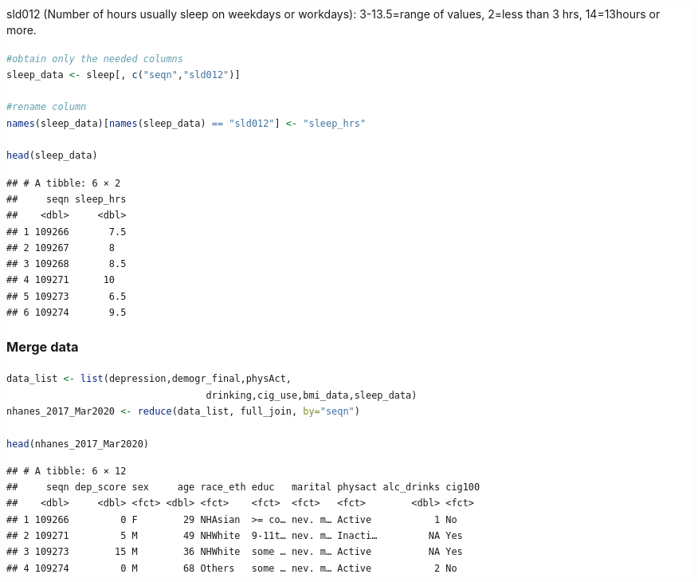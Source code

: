 sld012 (Number of hours usually sleep on weekdays or workdays):
3-13.5=range of values, 2=less than 3 hrs, 14=13hours or more.

``` r
#obtain only the needed columns
sleep_data <- sleep[, c("seqn","sld012")]

#rename column
names(sleep_data)[names(sleep_data) == "sld012"] <- "sleep_hrs"

head(sleep_data)
```

    ## # A tibble: 6 × 2
    ##     seqn sleep_hrs
    ##    <dbl>     <dbl>
    ## 1 109266       7.5
    ## 2 109267       8  
    ## 3 109268       8.5
    ## 4 109271      10  
    ## 5 109273       6.5
    ## 6 109274       9.5

### Merge data

``` r
data_list <- list(depression,demogr_final,physAct,
                                   drinking,cig_use,bmi_data,sleep_data)
nhanes_2017_Mar2020 <- reduce(data_list, full_join, by="seqn")

head(nhanes_2017_Mar2020)
```

    ## # A tibble: 6 × 12
    ##     seqn dep_score sex     age race_eth educ   marital physact alc_drinks cig100
    ##    <dbl>     <dbl> <fct> <dbl> <fct>    <fct>  <fct>   <fct>        <dbl> <fct> 
    ## 1 109266         0 F        29 NHAsian  >= co… nev. m… Active           1 No    
    ## 2 109271         5 M        49 NHWhite  9-11t… nev. m… Inacti…         NA Yes   
    ## 3 109273        15 M        36 NHWhite  some … nev. m… Active          NA Yes   
    ## 4 109274         0 M        68 Others   some … nev. m… Active           2 No    